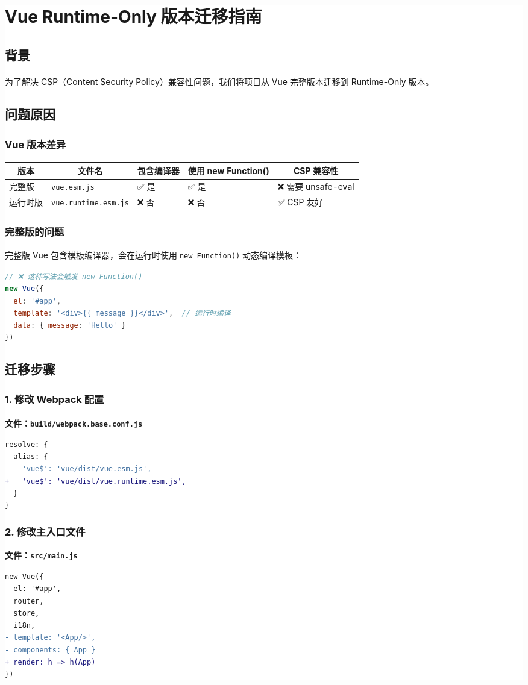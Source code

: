 # Vue Runtime-Only 版本迁移指南

## 背景

为了解决 CSP（Content Security Policy）兼容性问题，我们将项目从 Vue 完整版本迁移到 Runtime-Only 版本。

## 问题原因

### Vue 版本差异

| 版本 | 文件名 | 包含编译器 | 使用 new Function() | CSP 兼容性 |
|------|---------|------------|---------------------|------------|
| 完整版 | `vue.esm.js` | ✅ 是 | ✅ 是 | ❌ 需要 unsafe-eval |
| 运行时版 | `vue.runtime.esm.js` | ❌ 否 | ❌ 否 | ✅ CSP 友好 |

### 完整版的问题
完整版 Vue 包含模板编译器，会在运行时使用 `new Function()` 动态编译模板：

```javascript
// ❌ 这种写法会触发 new Function()
new Vue({
  el: '#app',
  template: '<div>{{ message }}</div>',  // 运行时编译
  data: { message: 'Hello' }
})
```

## 迁移步骤

### 1. 修改 Webpack 配置

**文件：`build/webpack.base.conf.js`**

```diff
resolve: {
  alias: {
-   'vue$': 'vue/dist/vue.esm.js',
+   'vue$': 'vue/dist/vue.runtime.esm.js',
  }
}
```

### 2. 修改主入口文件

**文件：`src/main.js`**

```diff
new Vue({
  el: '#app',
  router,
  store,
  i18n,
- template: '<App/>',
- components: { App }
+ render: h => h(App)
})
```
